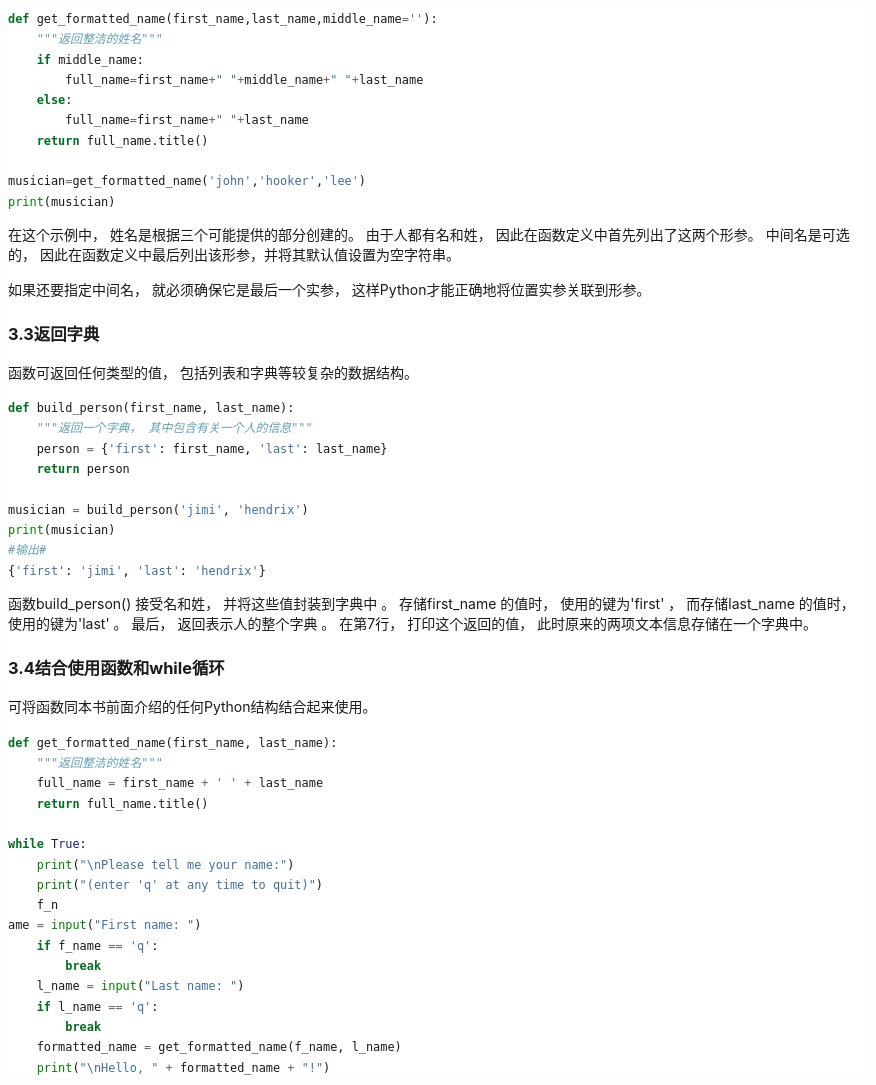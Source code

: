 ```python
def get_formatted_name(first_name,last_name,middle_name=''):
    """返回整洁的姓名"""
    if middle_name:
        full_name=first_name+" "+middle_name+" "+last_name
    else:
        full_name=first_name+" "+last_name
    return full_name.title()

musician=get_formatted_name('john','hooker','lee')
print(musician)
```

在这个示例中， 姓名是根据三个可能提供的部分创建的。 由于人都有名和姓， 因此在函数定义中首先列出了这两个形参。 中间名是可选的， 因此在函数定义中最后列出该形参，并将其默认值设置为空字符串。 

如果还要指定中间名， 就必须确保它是最后一个实参， 这样Python才能正确地将位置实参关联到形参。

### 3.3返回字典

函数可返回任何类型的值， 包括列表和字典等较复杂的数据结构。

```python
def build_person(first_name, last_name):
    """返回一个字典， 其中包含有关一个人的信息"""
    person = {'first': first_name, 'last': last_name}
    return person

musician = build_person('jimi', 'hendrix')
print(musician)
#输出#
{'first': 'jimi', 'last': 'hendrix'}
```

函数build_person() 接受名和姓， 并将这些值封装到字典中 。 存储first_name 的值时， 使用的键为'first' ， 而存储last_name 的值时， 使用的键为'last' 。 最后， 返回表示人的整个字典 。 在第7行， 打印这个返回的值， 此时原来的两项文本信息存储在一个字典中。

### 3.4结合使用函数和while循环

可将函数同本书前面介绍的任何Python结构结合起来使用。

```python
def get_formatted_name(first_name, last_name):
    """返回整洁的姓名"""
    full_name = first_name + ' ' + last_name
    return full_name.title()
    
while True:
    print("\nPlease tell me your name:")
    print("(enter 'q' at any time to quit)")
    f_n
ame = input("First name: ")
    if f_name == 'q':
        break
    l_name = input("Last name: ")
    if l_name == 'q':
        break
    formatted_name = get_formatted_name(f_name, l_name)
    print("\nHello, " + formatted_name + "!")
```
